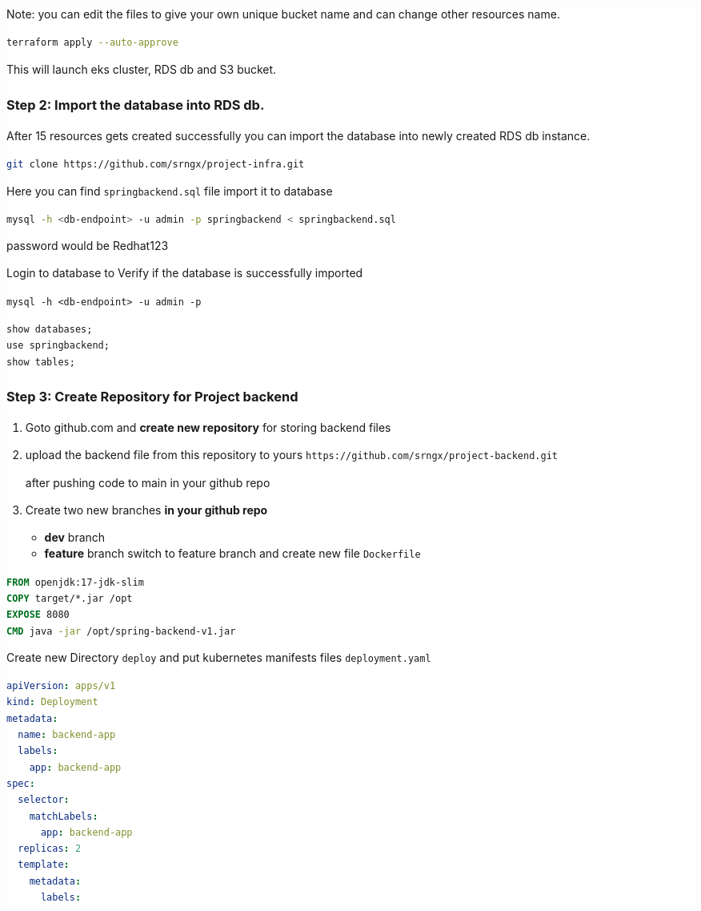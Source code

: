 Note: you can edit the files to give your own unique bucket name and can change other resources name.
```sh
terraform apply --auto-approve
```
This will launch eks cluster, RDS db and S3 bucket.
### Step 2: Import the database into RDS db.

After 15 resources gets created successfully you can import the database into newly created RDS db instance.

```sh
git clone https://github.com/srngx/project-infra.git
```

Here you can find `springbackend.sql` file import it to database

```sh
mysql -h <db-endpoint> -u admin -p springbackend < springbackend.sql
```

password would be Redhat123

Login to database to Verify if the database is successfully imported
```
mysql -h <db-endpoint> -u admin -p
```

```mysql
show databases;
use springbackend;
show tables;
```

### Step 3: Create Repository for Project backend
1. Goto github.com and **create new repository** for storing backend files 

2. upload the backend file from this repository to yours
  `https://github.com/srngx/project-backend.git`
  
   after pushing code to main in your github repo 
3. Create two new branches **in your github repo**
   - **dev** branch
   - **feature** branch
   switch to feature branch and create new file `Dockerfile`

```Dockerfile
FROM openjdk:17-jdk-slim
COPY target/*.jar /opt
EXPOSE 8080
CMD java -jar /opt/spring-backend-v1.jar
```

Create new Directory `deploy` and put kubernetes manifests files
`deployment.yaml`

```yaml
apiVersion: apps/v1
kind: Deployment
metadata:
  name: backend-app
  labels: 
    app: backend-app
spec:  
  selector:
    matchLabels:
      app: backend-app
  replicas: 2
  template:
    metadata:
      labels:
```